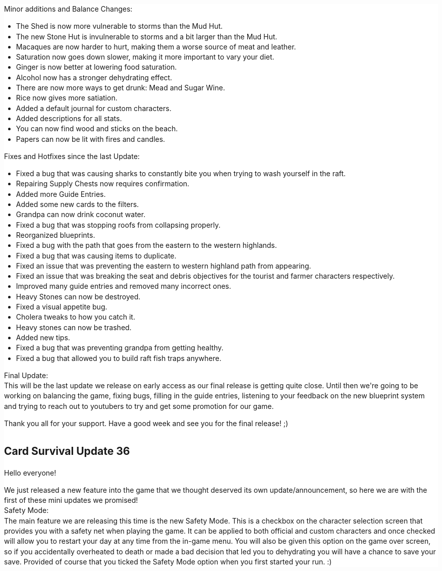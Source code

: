 Minor additions and Balance Changes:  
- The Shed is now more vulnerable to storms than the Mud Hut.
- The new Stone Hut is invulnerable to storms and a bit larger than the Mud Hut.
- Macaques are now harder to hurt, making them a worse source of meat and leather.
- Saturation now goes down slower, making it more important to vary your diet.
- Ginger is now better at lowering food saturation.
- Alcohol now has a stronger dehydrating effect.
- There are now more ways to get drunk: Mead and Sugar Wine.
- Rice now gives more satiation.
- Added a default journal for custom characters.
- Added descriptions for all stats.
- You can now find wood and sticks on the beach.
- Papers can now be lit with fires and candles.  
  
Fixes and Hotfixes since the last Update:  
- Fixed a bug that was causing sharks to constantly bite you when trying to wash yourself in the raft.
- Repairing Supply Chests now requires confirmation.
- Added more Guide Entries.
- Added some new cards to the filters.
- Grandpa can now drink coconut water.
- Fixed a bug that was stopping roofs from collapsing properly.
- Reorganized blueprints.
- Fixed a bug with the path that goes from the eastern to the western highlands.
- Fixed a bug that was causing items to duplicate.
- Fixed an issue that was preventing the eastern to western highland path from appearing.
- Fixed an issue that was breaking the seat and debris objectives for the tourist and farmer characters respectively.
- Improved many guide entries and removed many incorrect ones.
- Heavy Stones can now be destroyed.
- Fixed a visual appetite bug.
- Cholera tweaks to how you catch it.
- Heavy stones can now be trashed.
- Added new tips.
- Fixed a bug that was preventing grandpa from getting healthy.
- Fixed a bug that allowed you to build raft fish traps anywhere.  
  
Final Update:  
This will be the last update we release on early access as our final release is getting quite close. 
Until then we're going to be working on balancing the game, fixing bugs, filling in the guide entries, listening to your feedback on the new blueprint system and trying to reach out to youtubers to try and get some promotion for our game.


Thank you all for your support.
Have a good week and see you for the final release! ;)  
## Card Survival Update 36  
  
Hello everyone!

We just released a new feature into the game that we thought deserved its own update/announcement, so here we are with the first of these mini updates we promised!  
Safety Mode:  
The main feature we are releasing this time is the new Safety Mode.
This is a checkbox on the character selection screen that provides you with a safety net when playing the game. It can be applied to both official and custom characters and once checked will allow you to restart your day at any time from the in-game menu. You will also be given this option on the game over screen, so if you accidentally overheated to death or made a bad decision that led you to dehydrating you will have a chance to save your save. Provided of course that you ticked the Safety Mode option when you first started your run. :)  
  